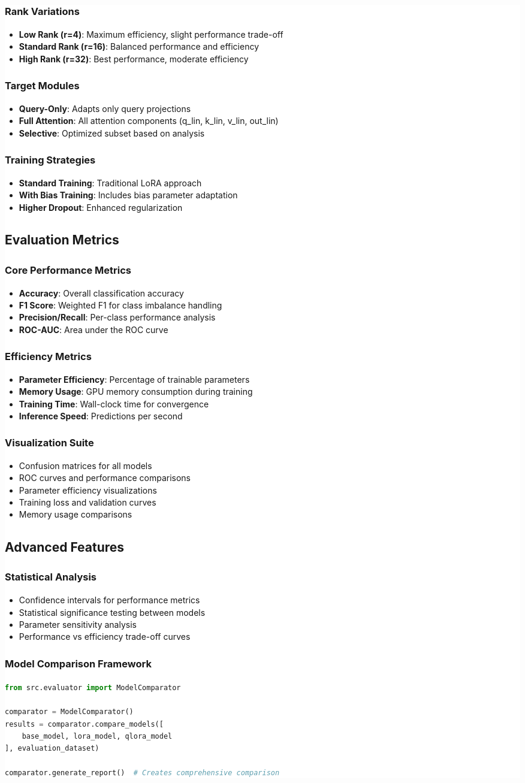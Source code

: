 ### Rank Variations
- **Low Rank (r=4)**: Maximum efficiency, slight performance trade-off
- **Standard Rank (r=16)**: Balanced performance and efficiency
- **High Rank (r=32)**: Best performance, moderate efficiency

### Target Modules
- **Query-Only**: Adapts only query projections
- **Full Attention**: All attention components (q_lin, k_lin, v_lin, out_lin)
- **Selective**: Optimized subset based on analysis

### Training Strategies
- **Standard Training**: Traditional LoRA approach
- **With Bias Training**: Includes bias parameter adaptation
- **Higher Dropout**: Enhanced regularization

## Evaluation Metrics

### Core Performance Metrics
- **Accuracy**: Overall classification accuracy
- **F1 Score**: Weighted F1 for class imbalance handling
- **Precision/Recall**: Per-class performance analysis
- **ROC-AUC**: Area under the ROC curve

### Efficiency Metrics
- **Parameter Efficiency**: Percentage of trainable parameters
- **Memory Usage**: GPU memory consumption during training
- **Training Time**: Wall-clock time for convergence
- **Inference Speed**: Predictions per second

### Visualization Suite
- Confusion matrices for all models
- ROC curves and performance comparisons
- Parameter efficiency visualizations
- Training loss and validation curves
- Memory usage comparisons

## Advanced Features

### Statistical Analysis
- Confidence intervals for performance metrics
- Statistical significance testing between models
- Parameter sensitivity analysis
- Performance vs efficiency trade-off curves

### Model Comparison Framework
```python
from src.evaluator import ModelComparator

comparator = ModelComparator()
results = comparator.compare_models([
    base_model, lora_model, qlora_model
], evaluation_dataset)

comparator.generate_report()  # Creates comprehensive comparison
```
